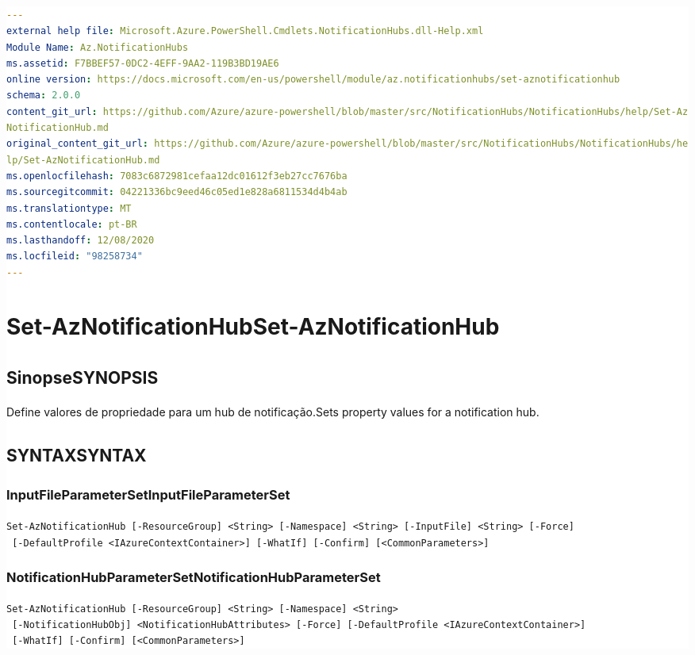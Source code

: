 ```yaml
---
external help file: Microsoft.Azure.PowerShell.Cmdlets.NotificationHubs.dll-Help.xml
Module Name: Az.NotificationHubs
ms.assetid: F7BBEF57-0DC2-4EFF-9AA2-119B3BD19AE6
online version: https://docs.microsoft.com/en-us/powershell/module/az.notificationhubs/set-aznotificationhub
schema: 2.0.0
content_git_url: https://github.com/Azure/azure-powershell/blob/master/src/NotificationHubs/NotificationHubs/help/Set-AzNotificationHub.md
original_content_git_url: https://github.com/Azure/azure-powershell/blob/master/src/NotificationHubs/NotificationHubs/help/Set-AzNotificationHub.md
ms.openlocfilehash: 7083c6872981cefaa12dc01612f3eb27cc7676ba
ms.sourcegitcommit: 04221336bc9eed46c05ed1e828a6811534d4b4ab
ms.translationtype: MT
ms.contentlocale: pt-BR
ms.lasthandoff: 12/08/2020
ms.locfileid: "98258734"
---
```

# <span data-ttu-id="01499-101">Set-AzNotificationHub</span><span class="sxs-lookup"><span data-stu-id="01499-101">Set-AzNotificationHub</span></span>

## <span data-ttu-id="01499-102">Sinopse</span><span class="sxs-lookup"><span data-stu-id="01499-102">SYNOPSIS</span></span>
<span data-ttu-id="01499-103">Define valores de propriedade para um hub de notificação.</span><span class="sxs-lookup"><span data-stu-id="01499-103">Sets property values for a notification hub.</span></span>

## <span data-ttu-id="01499-104">SYNTAX</span><span class="sxs-lookup"><span data-stu-id="01499-104">SYNTAX</span></span>

### <span data-ttu-id="01499-105">InputFileParameterSet</span><span class="sxs-lookup"><span data-stu-id="01499-105">InputFileParameterSet</span></span>
```
Set-AzNotificationHub [-ResourceGroup] <String> [-Namespace] <String> [-InputFile] <String> [-Force]
 [-DefaultProfile <IAzureContextContainer>] [-WhatIf] [-Confirm] [<CommonParameters>]
```

### <span data-ttu-id="01499-106">NotificationHubParameterSet</span><span class="sxs-lookup"><span data-stu-id="01499-106">NotificationHubParameterSet</span></span>
```
Set-AzNotificationHub [-ResourceGroup] <String> [-Namespace] <String>
 [-NotificationHubObj] <NotificationHubAttributes> [-Force] [-DefaultProfile <IAzureContextContainer>]
 [-WhatIf] [-Confirm] [<CommonParameters>]
```
